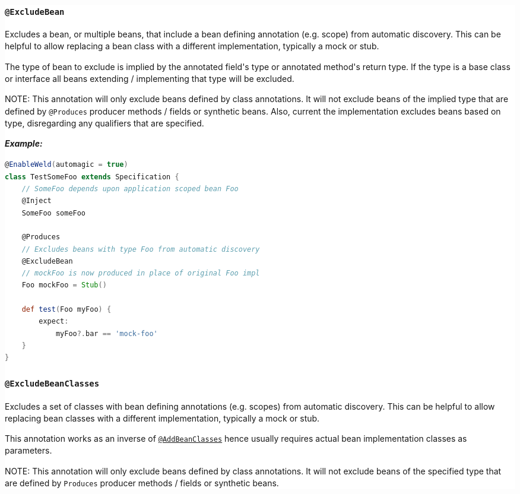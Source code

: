 ### `@ExcludeBean`

Excludes a bean, or multiple beans, that include a bean defining annotation (e.g. scope) from automatic discovery.
This can be helpful to allow replacing a bean class with a different implementation, typically a mock or stub.

The type of bean to exclude is implied by the annotated field's type or annotated method's return type.
If the type is a base class or interface all beans extending / implementing that type will be excluded.

NOTE: This annotation will only exclude beans defined by class annotations.
It will not exclude beans of the implied type that are defined by `@Produces` producer methods / fields or synthetic
beans. Also, current the implementation excludes beans based on type, disregarding any qualifiers that are specified.

_**Example:**_
```groovy
@EnableWeld(automagic = true)
class TestSomeFoo extends Specification {
    // SomeFoo depends upon application scoped bean Foo
    @Inject
    SomeFoo someFoo

    @Produces
    // Excludes beans with type Foo from automatic discovery
    @ExcludeBean
    // mockFoo is now produced in place of original Foo impl
    Foo mockFoo = Stub()

    def test(Foo myFoo) {
        expect:
            myFoo?.bar == 'mock-foo'
    }
}
```

### `@ExcludeBeanClasses`

Excludes a set of classes with bean defining annotations (e.g. scopes) from automatic discovery.
This can be helpful to allow replacing bean classes with a different implementation, typically a mock or stub.

This annotation works as an inverse of [`@AddBeanClasses`](#addbeanclasses) hence usually requires actual bean
implementation classes as parameters.

NOTE: This annotation will only exclude beans defined by class annotations.
It will not exclude beans of the specified type that are defined by `Produces` producer methods / fields or
synthetic beans.
